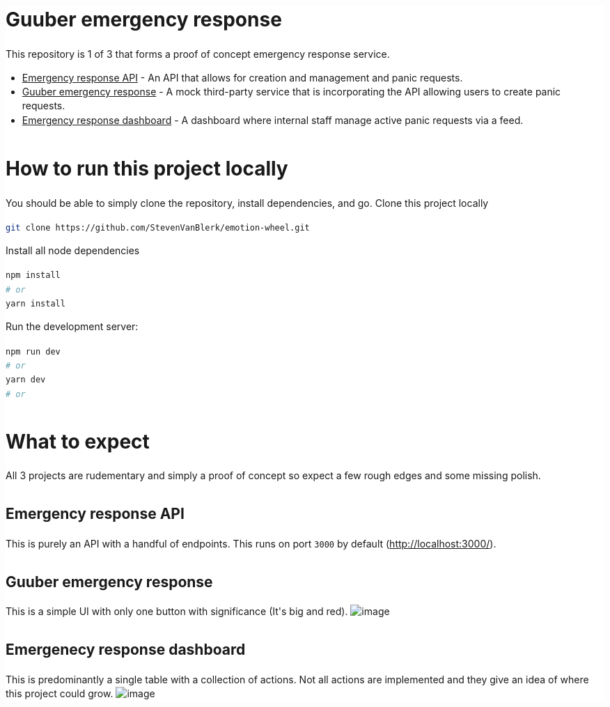 # Guuber emergency response
This repository is 1 of 3 that forms a proof of concept emergency response service.
- [Emergency response API](https://github.com/StevenVanBlerk/emergency-response-api) - An API that allows for creation and management and panic requests.
- [Guuber emergency response](https://github.com/StevenVanBlerk/guuber-emergency-response) - A mock third-party service that is incorporating the API allowing users to create panic requests.
- [Emergency response dashboard](https://github.com/StevenVanBlerk/emergency-response-dashboard) - A dashboard where internal staff manage active panic requests via a feed.

# How to run this project locally
You should be able to simply clone the repository, install dependencies, and go.
Clone this project locally
```bash
git clone https://github.com/StevenVanBlerk/emotion-wheel.git
```

Install all node dependencies
```bash
npm install
# or
yarn install
```

Run the development server:
```bash
npm run dev
# or
yarn dev
# or
```

# What to expect
All 3 projects are rudementary and simply a proof of concept so expect a few rough edges and some missing polish.
## Emergency response API
This is purely an API with a handful of endpoints. This runs on port `3000` by default ([http://localhost:3000/](http://localhost:3000/)).

## Guuber emergency response
This is a simple UI with only one button with significance (It's big and red).
<img width="1680" alt="image" src="https://github.com/user-attachments/assets/c426a2c4-5216-4c41-b0ad-c77e2937d48c" />

## Emergenecy response dashboard
This is predominantly a single table with a collection of actions. Not all actions are implemented and they give an idea of where this project could grow.
<img width="1149" alt="image" src="https://github.com/user-attachments/assets/7b068c61-b06c-4589-9bda-bb9624b6eb13" />
